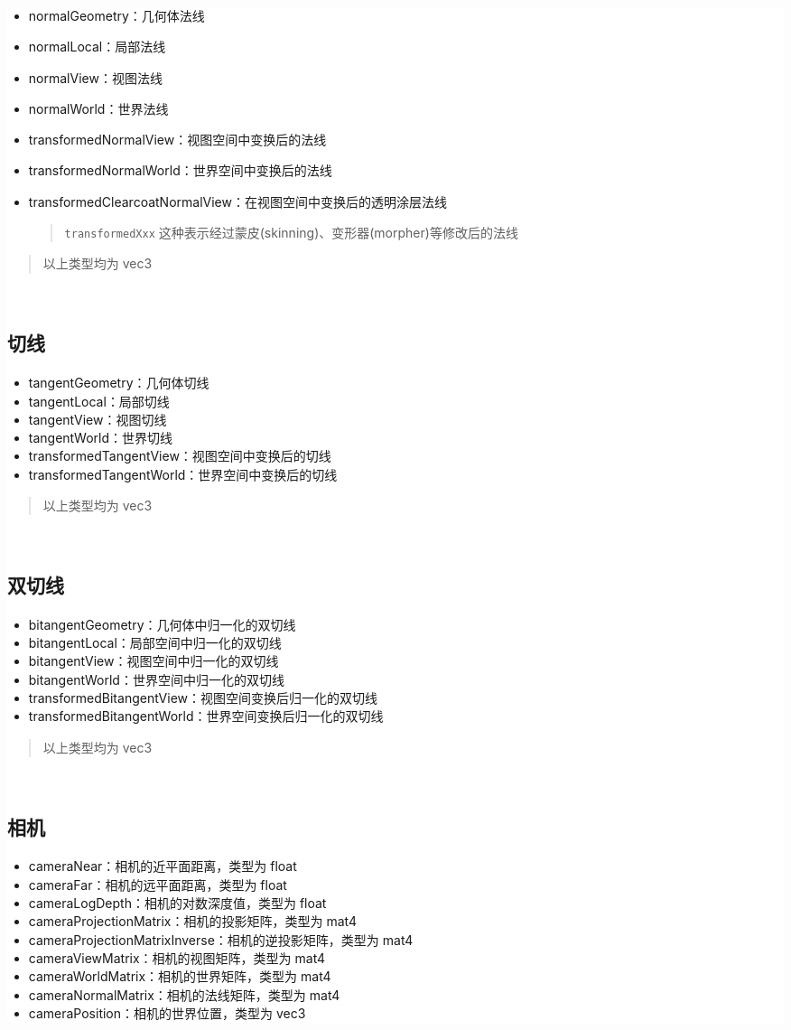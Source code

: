 * normalGeometry：几何体法线

* normalLocal：局部法线

* normalView：视图法线

* normalWorld：世界法线

* transformedNormalView：视图空间中变换后的法线

* transformedNormalWorld：世界空间中变换后的法线

* transformedClearcoatNormalView：在视图空间中变换后的透明涂层法线

  > `transformedXxx` 这种表示经过蒙皮(skinning)、变形器(morpher)等修改后的法线

> 以上类型均为 vec3



<br>

## 切线

* tangentGeometry：几何体切线
* tangentLocal：局部切线
* tangentView：视图切线
* tangentWorld：世界切线
* transformedTangentView：视图空间中变换后的切线
* transformedTangentWorld：世界空间中变换后的切线

> 以上类型均为 vec3



<br>

## 双切线

* bitangentGeometry：几何体中归一化的双切线
* bitangentLocal：局部空间中归一化的双切线
* bitangentView：视图空间中归一化的双切线
* bitangentWorld：世界空间中归一化的双切线
* transformedBitangentView：视图空间变换后归一化的双切线
* transformedBitangentWorld：世界空间变换后归一化的双切线

> 以上类型均为 vec3



<br>

## 相机

* cameraNear：相机的近平面距离，类型为 float
* cameraFar：相机的远平面距离，类型为 float
* cameraLogDepth：相机的对数深度值，类型为 float
* cameraProjectionMatrix：相机的投影矩阵，类型为 mat4
* cameraProjectionMatrixInverse：相机的逆投影矩阵，类型为 mat4
* cameraViewMatrix：相机的视图矩阵，类型为 mat4
* cameraWorldMatrix：相机的世界矩阵，类型为 mat4
* cameraNormalMatrix：相机的法线矩阵，类型为 mat4
* cameraPosition：相机的世界位置，类型为 vec3
